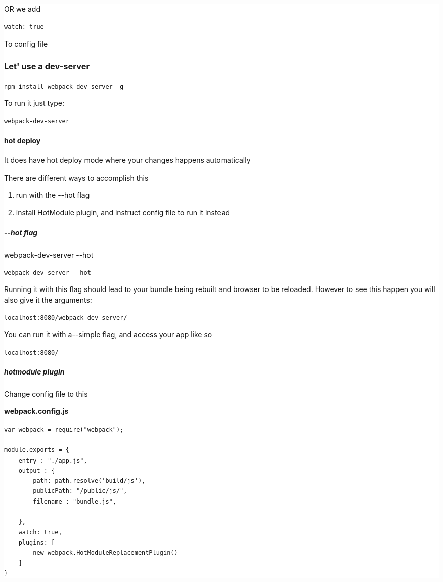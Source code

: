 OR we add 

	watch: true 

To config file

### Let' use a dev-server

	npm install webpack-dev-server -g

To run it just type:

	webpack-dev-server

#### hot deploy
It does have hot deploy mode where your changes happens automatically

There are different ways to accomplish this

1) run with the --hot flag

2) install HotModule plugin, and instruct config file to run it instead 


##### --hot flag

webpack-dev-server --hot

	webpack-dev-server --hot

Running it with this flag should lead to your bundle being rebuilt and browser to be reloaded. However to see this happen you will also give it the arguments:

	localhost:8080/webpack-dev-server/

You can run it with a--simple flag, and access your app like so

	localhost:8080/

##### hotmodule plugin

Change config file to this

**webpack.config.js**

```
var webpack = require("webpack");

module.exports = {
	entry : "./app.js",
	output : {
		path: path.resolve('build/js'),
		publicPath: "/public/js/",
		filename : "bundle.js",
		
	},
	watch: true,
	plugins: [
		new webpack.HotModuleReplacementPlugin()
	]
}
```
